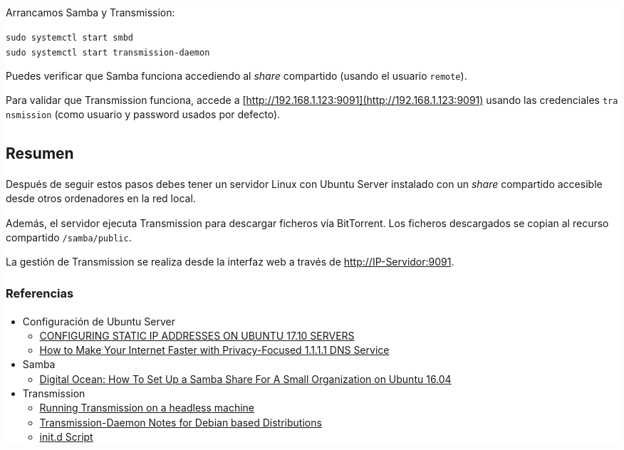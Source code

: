 Arrancamos Samba y Transmission:

```shell
sudo systemctl start smbd
sudo systemctl start transmission-daemon
```

Puedes verificar que Samba funciona accediendo al _share_ compartido (usando el usuario `remote`).

Para validar que Transmission funciona, accede a [http://192.168.1.123:9091](http://192.168.1.123:9091) usando las credenciales `transmission` (como usuario y password usados por defecto).

## Resumen

Después de seguir estos pasos debes tener un servidor Linux con Ubuntu Server instalado con un _share_ compartido accesible desde otros ordenadores en la red local.

Además, el servidor ejecuta Transmission para descargar ficheros vía BitTorrent. Los ficheros descargados se copian al recurso compartido `/samba/public`.

La gestión de Transmission se realiza desde la interfaz web a través de [http://IP-Servidor:9091](http://IP-Servidor:9091).

### Referencias

- Configuración de Ubuntu Server
  - [CONFIGURING STATIC IP ADDRESSES ON UBUNTU 17.10 SERVERS](https://websiteforstudents.com/configuring-static-ips-ubuntu-17-10-servers/)
  - [How to Make Your Internet Faster with Privacy-Focused 1.1.1.1 DNS Service](https://thehackernews.com/2018/04/fastest-dns-service.html)
- Samba
  - [Digital Ocean: How To Set Up a Samba Share For A Small Organization on Ubuntu 16.04](https://www.digitalocean.com/community/tutorials/how-to-set-up-a-samba-share-for-a-small-organization-on-ubuntu-16-04)
- Transmission
  - [Running Transmission on a headless machine](https://trac.transmissionbt.com/wiki/HeadlessUsage/General)
  - [Transmission-Daemon Notes for Debian based Distributions](https://trac.transmissionbt.com/wiki/UnixServer/Debian)
  - [init.d Script](https://trac.transmissionbt.com/wiki/Scripts/initd#StartStop)